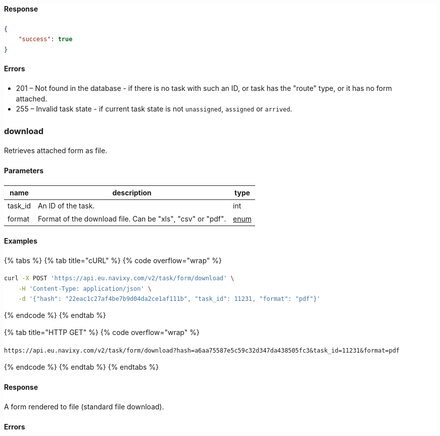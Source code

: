 #### Response

```json
{
    "success": true
}
```

#### Errors

* 201 – Not found in the database - if there is no task with such an ID, or task has the "route" type, or it has no form\
  attached.
* 255 – Invalid task state - if current task state is not `unassigned`, `assigned` or `arrived`.

### download

Retrieves attached form as file.

#### Parameters

| name     | description                                                | type                            |
| -------- | ---------------------------------------------------------- | ------------------------------- |
| task\_id | An ID of the task.                                         | int                             |
| format   | Format of the download file. Can be "xls", "csv" or "pdf". | [enum](../../../../#data-types) |

#### Examples

{% tabs %}
{% tab title="cURL" %}
{% code overflow="wrap" %}
```sh
curl -X POST 'https://api.eu.navixy.com/v2/task/form/download' \
    -H 'Content-Type: application/json' \
    -d '{"hash": "22eac1c27af4be7b9d04da2ce1af111b", "task_id": 11231, "format": "pdf"}'
```
{% endcode %}
{% endtab %}

{% tab title="HTTP GET" %}
{% code overflow="wrap" %}
```http
https://api.eu.navixy.com/v2/task/form/download?hash=a6aa75587e5c59c32d347da438505fc3&task_id=11231&format=pdf
```
{% endcode %}
{% endtab %}
{% endtabs %}

#### Response

A form rendered to file (standard file download).

#### Errors
